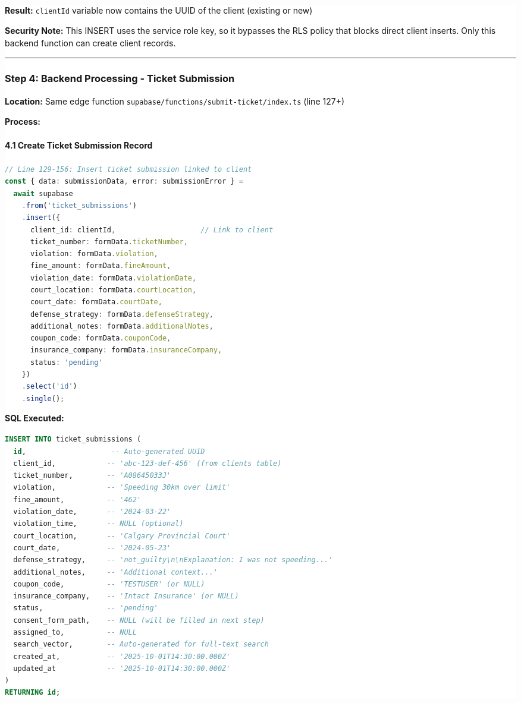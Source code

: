 **Result:** `clientId` variable now contains the UUID of the client (existing or new)

**Security Note:** This INSERT uses the service role key, so it bypasses the RLS policy that blocks direct client inserts. Only this backend function can create client records.

---

### Step 4: Backend Processing - Ticket Submission

**Location:** Same edge function `supabase/functions/submit-ticket/index.ts` (line 127+)

**Process:**

#### 4.1 Create Ticket Submission Record
```typescript
// Line 129-156: Insert ticket submission linked to client
const { data: submissionData, error: submissionError } = 
  await supabase
    .from('ticket_submissions')
    .insert({
      client_id: clientId,                    // Link to client
      ticket_number: formData.ticketNumber,
      violation: formData.violation,
      fine_amount: formData.fineAmount,
      violation_date: formData.violationDate,
      court_location: formData.courtLocation,
      court_date: formData.courtDate,
      defense_strategy: formData.defenseStrategy,
      additional_notes: formData.additionalNotes,
      coupon_code: formData.couponCode,
      insurance_company: formData.insuranceCompany,
      status: 'pending'
    })
    .select('id')
    .single();
```

**SQL Executed:**
```sql
INSERT INTO ticket_submissions (
  id,                    -- Auto-generated UUID
  client_id,            -- 'abc-123-def-456' (from clients table)
  ticket_number,        -- 'A08645033J'
  violation,            -- 'Speeding 30km over limit'
  fine_amount,          -- '462'
  violation_date,       -- '2024-03-22'
  violation_time,       -- NULL (optional)
  court_location,       -- 'Calgary Provincial Court'
  court_date,           -- '2024-05-23'
  defense_strategy,     -- 'not_guilty\n\nExplanation: I was not speeding...'
  additional_notes,     -- 'Additional context...'
  coupon_code,          -- 'TESTUSER' (or NULL)
  insurance_company,    -- 'Intact Insurance' (or NULL)
  status,               -- 'pending'
  consent_form_path,    -- NULL (will be filled in next step)
  assigned_to,          -- NULL
  search_vector,        -- Auto-generated for full-text search
  created_at,           -- '2025-10-01T14:30:00.000Z'
  updated_at            -- '2025-10-01T14:30:00.000Z'
) 
RETURNING id;
```
